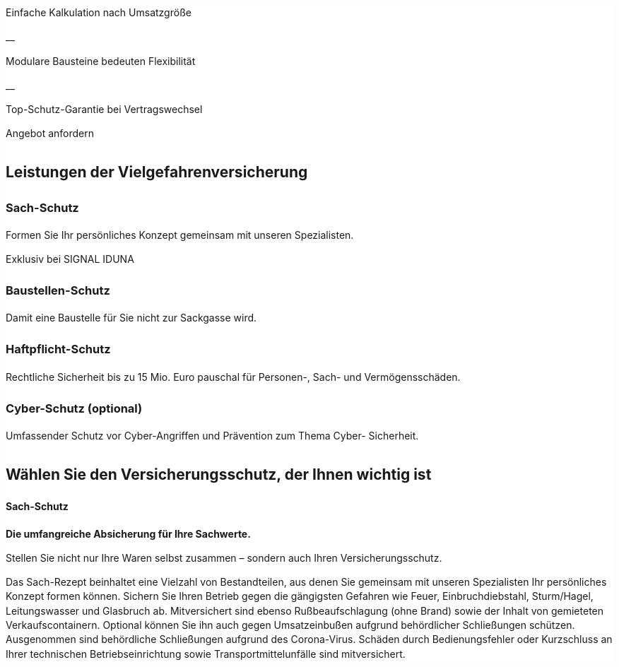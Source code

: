 Einfache Kalkulation nach Umsatzgröße

__

Modulare Bausteine bedeuten Flexibilität

__

Top-Schutz-Garantie bei Vertragswechsel

Angebot anfordern

##  Leistungen der Vielgefahrenversicherung

### Sach-Schutz

Formen Sie Ihr persönliches Konzept gemeinsam mit unseren Spezialisten.

Exklusiv bei SIGNAL IDUNA

### Baustellen-Schutz

Damit eine Baustelle für Sie nicht zur Sackgasse wird.

### Haftpflicht-Schutz

Rechtliche Sicherheit bis zu 15 Mio. Euro pauschal für Personen-, Sach- und
Vermögensschäden.

### Cyber-Schutz (optional)

Umfassender Schutz vor Cyber-Angriffen und Prävention zum Thema Cyber-
Sicherheit.

##  Wählen Sie den Versicherungsschutz, der Ihnen wichtig ist

####  Sach-Schutz

**Die umfangreiche Absicherung für Ihre Sachwerte.**

Stellen Sie nicht nur Ihre Waren selbst zusammen – sondern auch Ihren
Versicherungsschutz.

Das Sach-Rezept beinhaltet eine Vielzahl von Bestandteilen, aus denen Sie
gemeinsam mit unseren Spezialisten Ihr persönliches Konzept formen können.
Sichern Sie Ihren Betrieb gegen die gängigsten Gefahren wie Feuer,
Einbruchdiebstahl, Sturm/Hagel, Leitungswasser und Glasbruch ab. Mitversichert
sind ebenso Rußbeaufschlagung (ohne Brand) sowie der Inhalt von gemieteten
Verkaufscontainern. Optional können Sie ihn auch gegen Umsatzeinbußen aufgrund
behördlicher Schließungen schützen.  
Ausgenommen sind behördliche Schließungen aufgrund des Corona-Virus. Schäden
durch Bedienungsfehler oder Kurzschluss an Ihrer technischen
Betriebseinrichtung sowie Transportmittelunfälle sind mitversichert.
